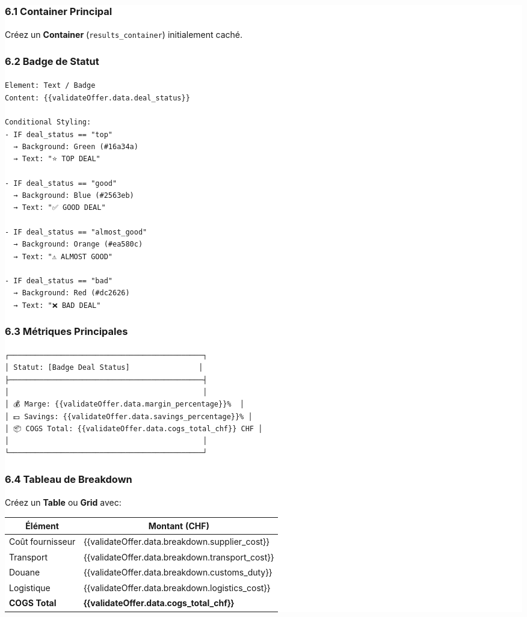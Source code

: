 ### 6.1 Container Principal

Créez un **Container** (`results_container`) initialement caché.

### 6.2 Badge de Statut

```
Element: Text / Badge
Content: {{validateOffer.data.deal_status}}

Conditional Styling:
- IF deal_status == "top"
  → Background: Green (#16a34a)
  → Text: "⭐ TOP DEAL"

- IF deal_status == "good"
  → Background: Blue (#2563eb)
  → Text: "✅ GOOD DEAL"

- IF deal_status == "almost_good"
  → Background: Orange (#ea580c)
  → Text: "⚠️ ALMOST GOOD"

- IF deal_status == "bad"
  → Background: Red (#dc2626)
  → Text: "❌ BAD DEAL"
```

### 6.3 Métriques Principales

```html
┌─────────────────────────────────────────────┐
│ Statut: [Badge Deal Status]                │
├─────────────────────────────────────────────┤
│                                             │
│ 💰 Marge: {{validateOffer.data.margin_percentage}}%  │
│ 💵 Savings: {{validateOffer.data.savings_percentage}}% │
│ 📦 COGS Total: {{validateOffer.data.cogs_total_chf}} CHF │
│                                             │
└─────────────────────────────────────────────┘
```

### 6.4 Tableau de Breakdown

Créez un **Table** ou **Grid** avec:

| Élément | Montant (CHF) |
|---------|---------------|
| Coût fournisseur | {{validateOffer.data.breakdown.supplier_cost}} |
| Transport | {{validateOffer.data.breakdown.transport_cost}} |
| Douane | {{validateOffer.data.breakdown.customs_duty}} |
| Logistique | {{validateOffer.data.breakdown.logistics_cost}} |
| **COGS Total** | **{{validateOffer.data.cogs_total_chf}}** |
